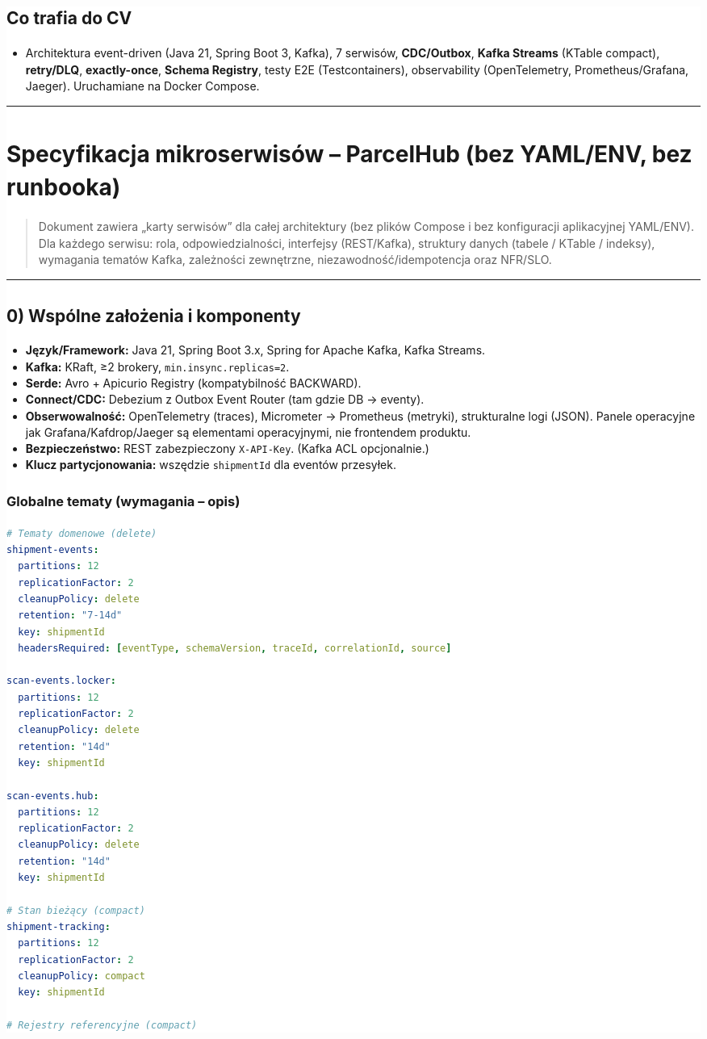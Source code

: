 
## Co trafia do CV
- Architektura event-driven (Java 21, Spring Boot 3, Kafka), 7 serwisów, **CDC/Outbox**, **Kafka Streams** (KTable compact), **retry/DLQ**, **exactly-once**, **Schema Registry**, testy E2E (Testcontainers), observability (OpenTelemetry, Prometheus/Grafana, Jaeger). Uruchamiane na Docker Compose.

---

# Specyfikacja mikroserwisów – ParcelHub (bez YAML/ENV, bez runbooka)

> Dokument zawiera „karty serwisów” dla całej architektury (bez plików Compose i bez konfiguracji aplikacyjnej YAML/ENV). Dla każdego serwisu: rola, odpowiedzialności, interfejsy (REST/Kafka), struktury danych (tabele / KTable / indeksy), wymagania tematów Kafka, zależności zewnętrzne, niezawodność/idempotencja oraz NFR/SLO.

---

## 0) Wspólne założenia i komponenty
- **Język/Framework:** Java 21, Spring Boot 3.x, Spring for Apache Kafka, Kafka Streams.
- **Kafka:** KRaft, ≥2 brokery, `min.insync.replicas=2`.
- **Serde:** Avro + Apicurio Registry (kompatybilność BACKWARD).
- **Connect/CDC:** Debezium z Outbox Event Router (tam gdzie DB → eventy).
- **Obserwowalność:** OpenTelemetry (traces), Micrometer → Prometheus (metryki), strukturalne logi (JSON). Panele operacyjne jak Grafana/Kafdrop/Jaeger są elementami operacyjnymi, nie frontendem produktu.
- **Bezpieczeństwo:** REST zabezpieczony `X-API-Key`. (Kafka ACL opcjonalnie.)
- **Klucz partycjonowania:** wszędzie `shipmentId` dla eventów przesyłek.

### Globalne tematy (wymagania – opis)
```yaml
# Tematy domenowe (delete)
shipment-events:
  partitions: 12
  replicationFactor: 2
  cleanupPolicy: delete
  retention: "7-14d"
  key: shipmentId
  headersRequired: [eventType, schemaVersion, traceId, correlationId, source]

scan-events.locker:
  partitions: 12
  replicationFactor: 2
  cleanupPolicy: delete
  retention: "14d"
  key: shipmentId

scan-events.hub:
  partitions: 12
  replicationFactor: 2
  cleanupPolicy: delete
  retention: "14d"
  key: shipmentId

# Stan bieżący (compact)
shipment-tracking:
  partitions: 12
  replicationFactor: 2
  cleanupPolicy: compact
  key: shipmentId

# Rejestry referencyjne (compact)
```